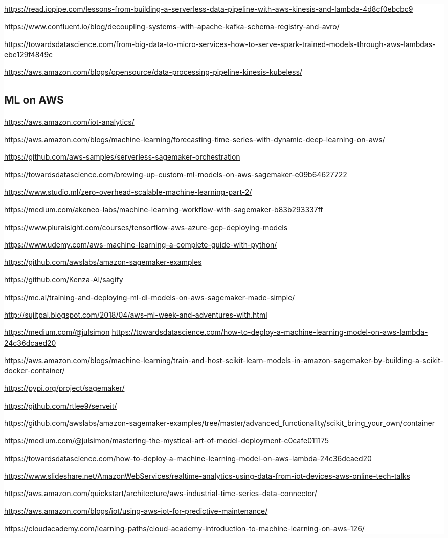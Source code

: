 <https://read.iopipe.com/lessons-from-building-a-serverless-data-pipeline-with-aws-kinesis-and-lambda-4d8cf0ebcbc9>

<https://www.confluent.io/blog/decoupling-systems-with-apache-kafka-schema-registry-and-avro/>

<https://towardsdatascience.com/from-big-data-to-micro-services-how-to-serve-spark-trained-models-through-aws-lambdas-ebe129f4849c>


<https://aws.amazon.com/blogs/opensource/data-processing-pipeline-kinesis-kubeless/>

## ML on AWS
<https://aws.amazon.com/iot-analytics/>

<https://aws.amazon.com/blogs/machine-learning/forecasting-time-series-with-dynamic-deep-learning-on-aws/>

<https://github.com/aws-samples/serverless-sagemaker-orchestration>

<https://towardsdatascience.com/brewing-up-custom-ml-models-on-aws-sagemaker-e09b64627722>

<https://www.studio.ml/zero-overhead-scalable-machine-learning-part-2/>

<https://medium.com/akeneo-labs/machine-learning-workflow-with-sagemaker-b83b293337ff>

<https://www.pluralsight.com/courses/tensorflow-aws-azure-gcp-deploying-models>

<https://www.udemy.com/aws-machine-learning-a-complete-guide-with-python/>

<https://github.com/awslabs/amazon-sagemaker-examples>

<https://github.com/Kenza-AI/sagify>

<https://mc.ai/training-and-deploying-ml-dl-models-on-aws-sagemaker-made-simple/>

<http://sujitpal.blogspot.com/2018/04/aws-ml-week-and-adventures-with.html>

<https://medium.com/@julsimon>
<https://towardsdatascience.com/how-to-deploy-a-machine-learning-model-on-aws-lambda-24c36dcaed20>

<https://aws.amazon.com/blogs/machine-learning/train-and-host-scikit-learn-models-in-amazon-sagemaker-by-building-a-scikit-docker-container/>

<https://pypi.org/project/sagemaker/>

<https://github.com/rtlee9/serveit/>

<https://github.com/awslabs/amazon-sagemaker-examples/tree/master/advanced_functionality/scikit_bring_your_own/container>

<https://medium.com/@julsimon/mastering-the-mystical-art-of-model-deployment-c0cafe011175>

<https://towardsdatascience.com/how-to-deploy-a-machine-learning-model-on-aws-lambda-24c36dcaed20>

<https://www.slideshare.net/AmazonWebServices/realtime-analytics-using-data-from-iot-devices-aws-online-tech-talks>

<https://aws.amazon.com/quickstart/architecture/aws-industrial-time-series-data-connector/>

<https://aws.amazon.com/blogs/iot/using-aws-iot-for-predictive-maintenance/>

<https://cloudacademy.com/learning-paths/cloud-academy-introduction-to-machine-learning-on-aws-126/>
